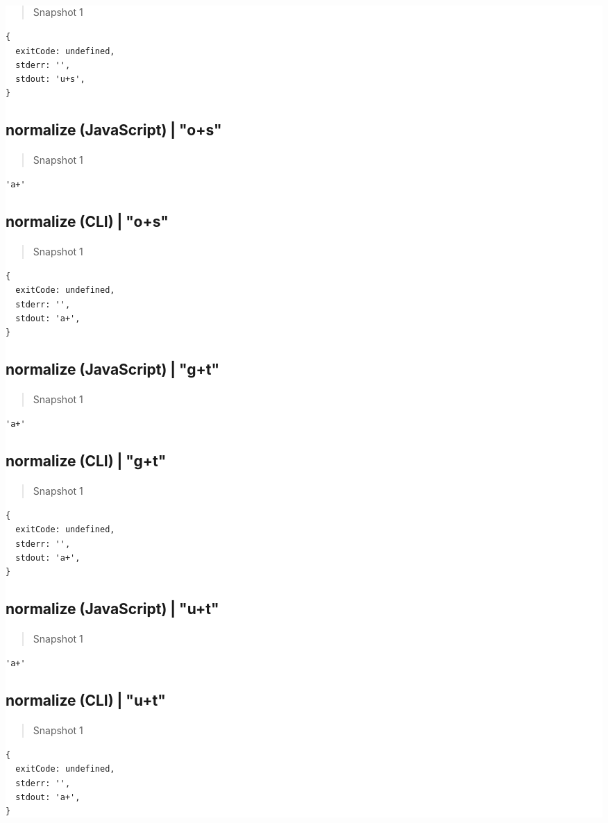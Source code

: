 > Snapshot 1

    {
      exitCode: undefined,
      stderr: '',
      stdout: 'u+s',
    }

## normalize (JavaScript) | "o+s"

> Snapshot 1

    'a+'

## normalize (CLI) | "o+s"

> Snapshot 1

    {
      exitCode: undefined,
      stderr: '',
      stdout: 'a+',
    }

## normalize (JavaScript) | "g+t"

> Snapshot 1

    'a+'

## normalize (CLI) | "g+t"

> Snapshot 1

    {
      exitCode: undefined,
      stderr: '',
      stdout: 'a+',
    }

## normalize (JavaScript) | "u+t"

> Snapshot 1

    'a+'

## normalize (CLI) | "u+t"

> Snapshot 1

    {
      exitCode: undefined,
      stderr: '',
      stdout: 'a+',
    }
